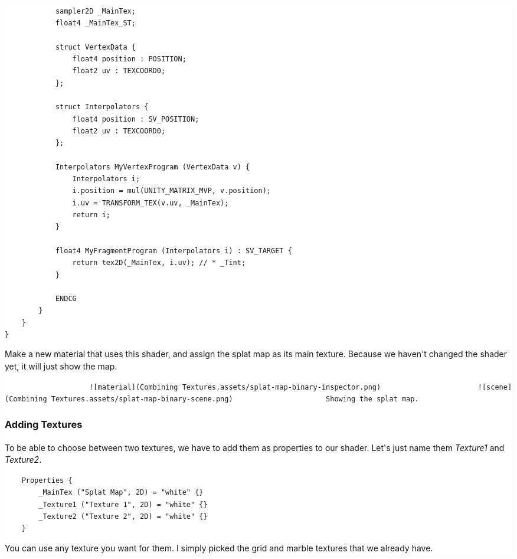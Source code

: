 ```
			sampler2D _MainTex;
			float4 _MainTex_ST;
			
			struct VertexData {
				float4 position : POSITION;
				float2 uv : TEXCOORD0;
			};

			struct Interpolators {
				float4 position : SV_POSITION;
				float2 uv : TEXCOORD0;
			};

			Interpolators MyVertexProgram (VertexData v) {
				Interpolators i;
				i.position = mul(UNITY_MATRIX_MVP, v.position);
				i.uv = TRANSFORM_TEX(v.uv, _MainTex);
				return i;
			}

			float4 MyFragmentProgram (Interpolators i) : SV_TARGET {
				return tex2D(_MainTex, i.uv); // * _Tint;
			}

			ENDCG
		}
	}
}
```

Make a new material that uses this shader, and assign the splat  map as its main texture. Because we haven't changed the shader yet, it  will just show the map.

 						![material](Combining Textures.assets/splat-map-binary-inspector.png) 						![scene](Combining Textures.assets/splat-map-binary-scene.png) 						Showing the splat map. 					

### Adding Textures

To be able to choose between two textures, we have to add them as properties to our shader. Let's just name them *Texture1* and *Texture2*.

```
	Properties {
		_MainTex ("Splat Map", 2D) = "white" {}
		_Texture1 ("Texture 1", 2D) = "white" {}
		_Texture2 ("Texture 2", 2D) = "white" {}
	}
```

You can use any texture you want for them. I simply picked the grid and marble textures that we already have.

 							